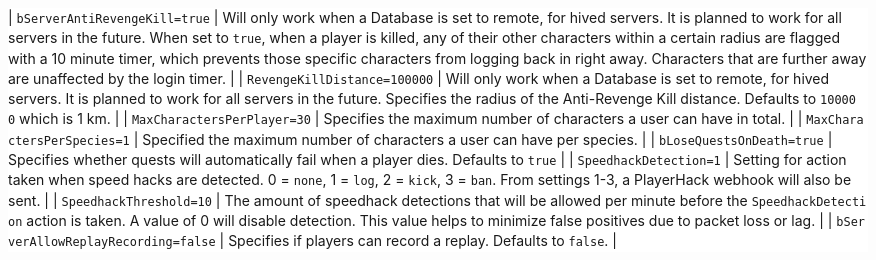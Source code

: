 | `bServerAntiRevengeKill=true`                | Will only work when a Database is set to remote, for hived servers. It is planned to work for all servers in the future. When set to `true`, when a player is killed, any of their other characters within a certain radius are flagged with a 10 minute timer, which prevents those specific characters from logging back in right away. Characters that are further away are unaffected by the login timer.                                                                                                                                                                                                                                                        |
| `RevengeKillDistance=100000`                 | Will only work when a Database is set to remote, for hived servers. It is planned to work for all servers in the future. Specifies the radius of the Anti-Revenge Kill distance. Defaults to `100000` which is 1 km.                                                                                                                                                                                                                                                                                                                                                                                                                                                 |
| `MaxCharactersPerPlayer=30`                  | Specifies the maximum number of characters a user can have in total.                                                                                                                                                                                                                                                                                                                                                                                                                                                                                                                                                                                                 |
| `MaxCharactersPerSpecies=1`                  | Specified the maximum number of characters a user can have per species.                                                                                                                                                                                                                                                                                                                                                                                                                                                                                                                                                                                              |
| `bLoseQuestsOnDeath=true`                    | Specifies whether quests will automatically fail when a player dies. Defaults to `true`                                                                                                                                                                                                                                                                                                                                                                                                                                                                                                                                                                              |
| `SpeedhackDetection=1`                       | Setting for action taken when speed hacks are detected. 0 = `none`, 1 = `log`, 2 = `kick`, 3 = `ban`. From settings 1-3, a PlayerHack webhook will also be sent.                                                                                                                                                                                                                                                                                                                                                                                                                                                                                                     |
| `SpeedhackThreshold=10`                      | The amount of speedhack detections that will be allowed per minute before the `SpeedhackDetection` action is taken. A value of 0 will disable detection. This value helps to minimize false positives due to packet loss or lag.                                                                                                                                                                                                                                                                                                                                                                                                                                     |
| `bServerAllowReplayRecording=false`          | Specifies if players can record a replay. Defaults to `false`.                                                                                                                                                                                                                                                                                                                                                                                                                                                                                                                                                                                                       |